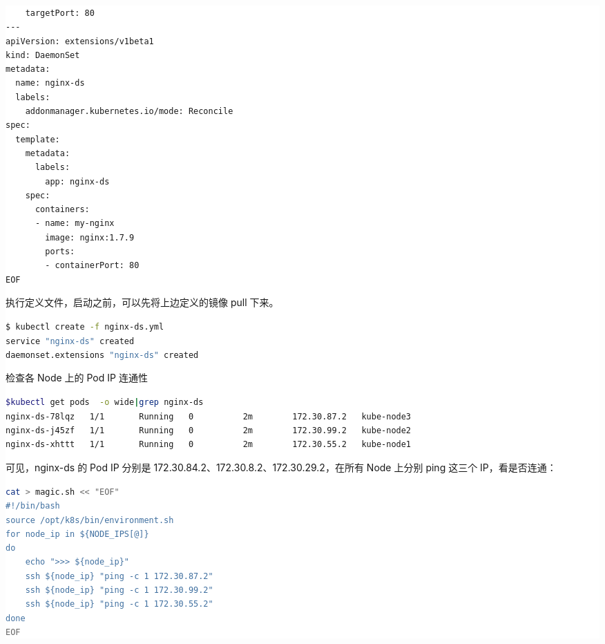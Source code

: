 ```sh
    targetPort: 80
---
apiVersion: extensions/v1beta1
kind: DaemonSet
metadata:
  name: nginx-ds
  labels:
    addonmanager.kubernetes.io/mode: Reconcile
spec:
  template:
    metadata:
      labels:
        app: nginx-ds
    spec:
      containers:
      - name: my-nginx
        image: nginx:1.7.9
        ports:
        - containerPort: 80
EOF
```



执行定义文件，启动之前，可以先将上边定义的镜像 pull 下来。



```sh
$ kubectl create -f nginx-ds.yml
service "nginx-ds" created
daemonset.extensions "nginx-ds" created
```



检查各 Node 上的 Pod IP 连通性



```sh
$kubectl get pods  -o wide|grep nginx-ds
nginx-ds-78lqz   1/1       Running   0          2m        172.30.87.2   kube-node3
nginx-ds-j45zf   1/1       Running   0          2m        172.30.99.2   kube-node2
nginx-ds-xhttt   1/1       Running   0          2m        172.30.55.2   kube-node1
```



可见，nginx-ds 的 Pod IP 分别是 172.30.84.2、172.30.8.2、172.30.29.2，在所有 Node 上分别 ping 这三个 IP，看是否连通：



```sh
cat > magic.sh << "EOF"
#!/bin/bash
source /opt/k8s/bin/environment.sh
for node_ip in ${NODE_IPS[@]}
do
    echo ">>> ${node_ip}"
    ssh ${node_ip} "ping -c 1 172.30.87.2"
    ssh ${node_ip} "ping -c 1 172.30.99.2"
    ssh ${node_ip} "ping -c 1 172.30.55.2"
done
EOF
```
